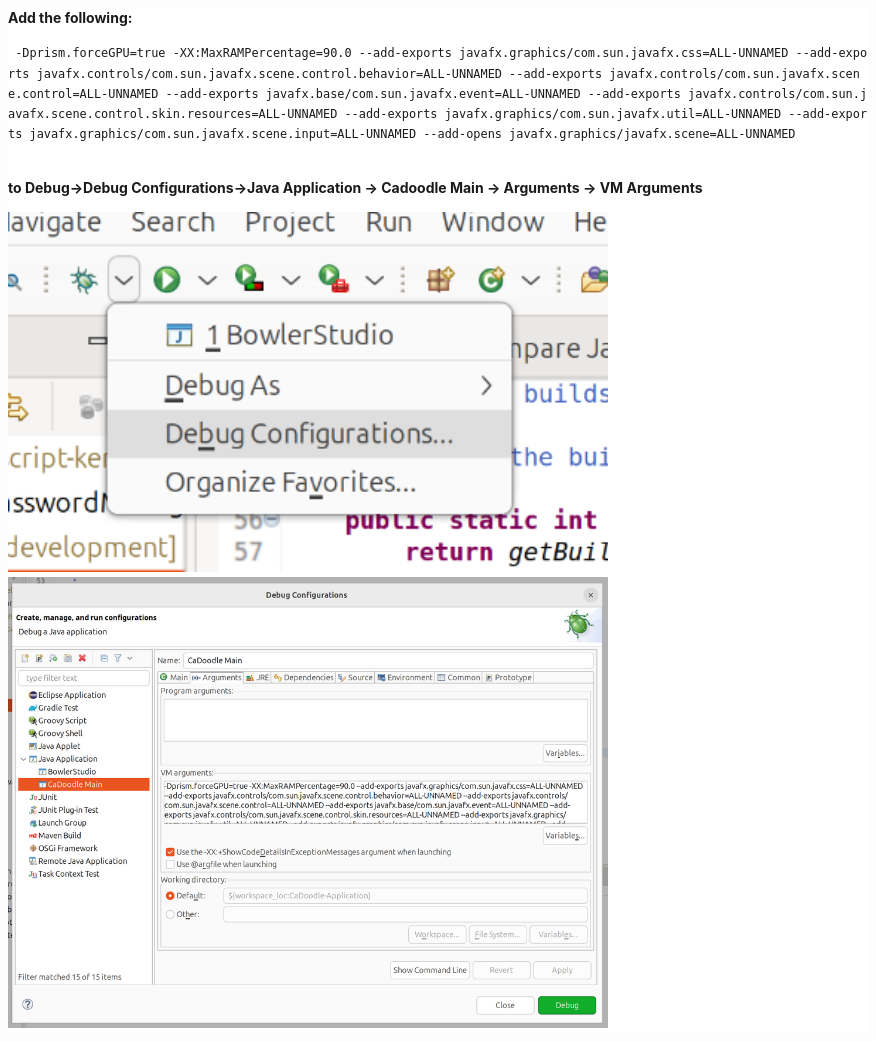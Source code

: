 **Add the following:**

```
 -Dprism.forceGPU=true -XX:MaxRAMPercentage=90.0 --add-exports javafx.graphics/com.sun.javafx.css=ALL-UNNAMED --add-exports javafx.controls/com.sun.javafx.scene.control.behavior=ALL-UNNAMED --add-exports javafx.controls/com.sun.javafx.scene.control=ALL-UNNAMED --add-exports javafx.base/com.sun.javafx.event=ALL-UNNAMED --add-exports javafx.controls/com.sun.javafx.scene.control.skin.resources=ALL-UNNAMED --add-exports javafx.graphics/com.sun.javafx.util=ALL-UNNAMED --add-exports javafx.graphics/com.sun.javafx.scene.input=ALL-UNNAMED --add-opens javafx.graphics/javafx.scene=ALL-UNNAMED 
 
 ```
 
 **to Debug->Debug Configurations->Java Application -> Cadoodle Main -> Arguments -> VM Arguments**
 
 <img src="docs/images/16.png" width="600" alt="Image 16">
 <img src="docs/images/17.png" width="600" alt="Image 17">
